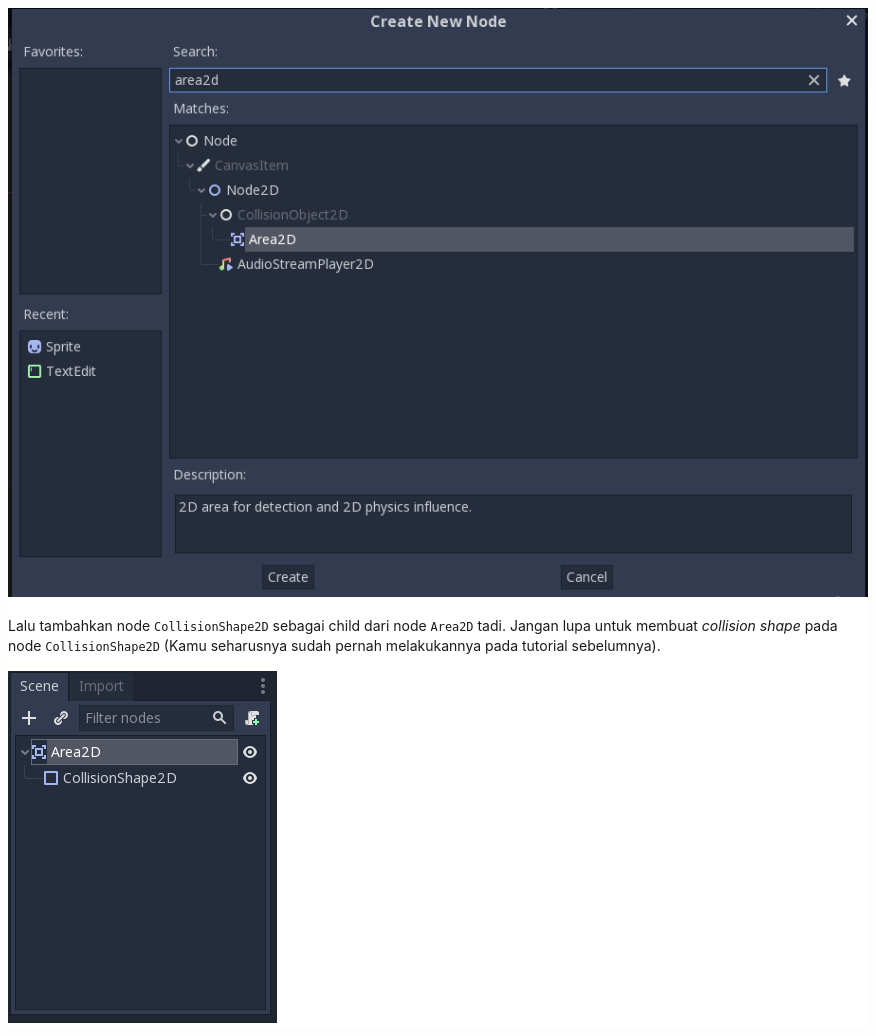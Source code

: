 ![New Area](images/AreaNew.png)

Lalu tambahkan node ```CollisionShape2D``` sebagai child dari node ```Area2D``` tadi.
Jangan lupa untuk membuat _collision shape_ pada node ```CollisionShape2D``` (Kamu seharusnya sudah pernah melakukannya pada tutorial sebelumnya).

![Area Hierarchy](images/AreaCollision.png)
